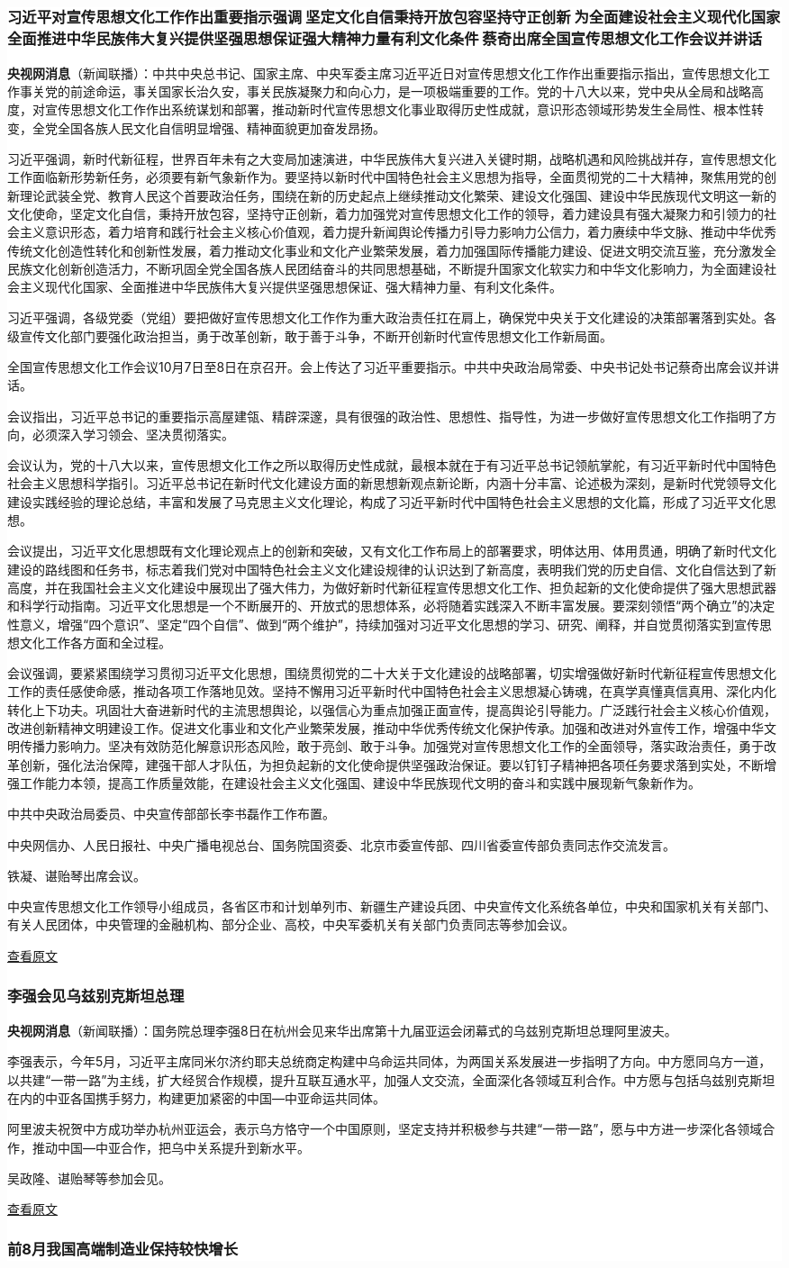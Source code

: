 ### 习近平对宣传思想文化工作作出重要指示强调 坚定文化自信秉持开放包容坚持守正创新 为全面建设社会主义现代化国家全面推进中华民族伟大复兴提供坚强思想保证强大精神力量有利文化条件 蔡奇出席全国宣传思想文化工作会议并讲话

**央视网消息**（新闻联播）：中共中央总书记、国家主席、中央军委主席习近平近日对宣传思想文化工作作出重要指示指出，宣传思想文化工作事关党的前途命运，事关国家长治久安，事关民族凝聚力和向心力，是一项极端重要的工作。党的十八大以来，党中央从全局和战略高度，对宣传思想文化工作作出系统谋划和部署，推动新时代宣传思想文化事业取得历史性成就，意识形态领域形势发生全局性、根本性转变，全党全国各族人民文化自信明显增强、精神面貌更加奋发昂扬。

习近平强调，新时代新征程，世界百年未有之大变局加速演进，中华民族伟大复兴进入关键时期，战略机遇和风险挑战并存，宣传思想文化工作面临新形势新任务，必须要有新气象新作为。要坚持以新时代中国特色社会主义思想为指导，全面贯彻党的二十大精神，聚焦用党的创新理论武装全党、教育人民这个首要政治任务，围绕在新的历史起点上继续推动文化繁荣、建设文化强国、建设中华民族现代文明这一新的文化使命，坚定文化自信，秉持开放包容，坚持守正创新，着力加强党对宣传思想文化工作的领导，着力建设具有强大凝聚力和引领力的社会主义意识形态，着力培育和践行社会主义核心价值观，着力提升新闻舆论传播力引导力影响力公信力，着力赓续中华文脉、推动中华优秀传统文化创造性转化和创新性发展，着力推动文化事业和文化产业繁荣发展，着力加强国际传播能力建设、促进文明交流互鉴，充分激发全民族文化创新创造活力，不断巩固全党全国各族人民团结奋斗的共同思想基础，不断提升国家文化软实力和中华文化影响力，为全面建设社会主义现代化国家、全面推进中华民族伟大复兴提供坚强思想保证、强大精神力量、有利文化条件。

习近平强调，各级党委（党组）要把做好宣传思想文化工作作为重大政治责任扛在肩上，确保党中央关于文化建设的决策部署落到实处。各级宣传文化部门要强化政治担当，勇于改革创新，敢于善于斗争，不断开创新时代宣传思想文化工作新局面。

全国宣传思想文化工作会议10月7日至8日在京召开。会上传达了习近平重要指示。中共中央政治局常委、中央书记处书记蔡奇出席会议并讲话。

会议指出，习近平总书记的重要指示高屋建瓴、精辟深邃，具有很强的政治性、思想性、指导性，为进一步做好宣传思想文化工作指明了方向，必须深入学习领会、坚决贯彻落实。

会议认为，党的十八大以来，宣传思想文化工作之所以取得历史性成就，最根本就在于有习近平总书记领航掌舵，有习近平新时代中国特色社会主义思想科学指引。习近平总书记在新时代文化建设方面的新思想新观点新论断，内涵十分丰富、论述极为深刻，是新时代党领导文化建设实践经验的理论总结，丰富和发展了马克思主义文化理论，构成了习近平新时代中国特色社会主义思想的文化篇，形成了习近平文化思想。

会议提出，习近平文化思想既有文化理论观点上的创新和突破，又有文化工作布局上的部署要求，明体达用、体用贯通，明确了新时代文化建设的路线图和任务书，标志着我们党对中国特色社会主义文化建设规律的认识达到了新高度，表明我们党的历史自信、文化自信达到了新高度，并在我国社会主义文化建设中展现出了强大伟力，为做好新时代新征程宣传思想文化工作、担负起新的文化使命提供了强大思想武器和科学行动指南。习近平文化思想是一个不断展开的、开放式的思想体系，必将随着实践深入不断丰富发展。要深刻领悟“两个确立”的决定性意义，增强“四个意识”、坚定“四个自信”、做到“两个维护”，持续加强对习近平文化思想的学习、研究、阐释，并自觉贯彻落实到宣传思想文化工作各方面和全过程。

会议强调，要紧紧围绕学习贯彻习近平文化思想，围绕贯彻党的二十大关于文化建设的战略部署，切实增强做好新时代新征程宣传思想文化工作的责任感使命感，推动各项工作落地见效。坚持不懈用习近平新时代中国特色社会主义思想凝心铸魂，在真学真懂真信真用、深化内化转化上下功夫。巩固壮大奋进新时代的主流思想舆论，以强信心为重点加强正面宣传，提高舆论引导能力。广泛践行社会主义核心价值观，改进创新精神文明建设工作。促进文化事业和文化产业繁荣发展，推动中华优秀传统文化保护传承。加强和改进对外宣传工作，增强中华文明传播力影响力。坚决有效防范化解意识形态风险，敢于亮剑、敢于斗争。加强党对宣传思想文化工作的全面领导，落实政治责任，勇于改革创新，强化法治保障，建强干部人才队伍，为担负起新的文化使命提供坚强政治保证。要以钉钉子精神把各项任务要求落到实处，不断增强工作能力本领，提高工作质量效能，在建设社会主义文化强国、建设中华民族现代文明的奋斗和实践中展现新气象新作为。

中共中央政治局委员、中央宣传部部长李书磊作工作布置。

中央网信办、人民日报社、中央广播电视总台、国务院国资委、北京市委宣传部、四川省委宣传部负责同志作交流发言。

铁凝、谌贻琴出席会议。

中央宣传思想文化工作领导小组成员，各省区市和计划单列市、新疆生产建设兵团、中央宣传文化系统各单位，中央和国家机关有关部门、有关人民团体，中央管理的金融机构、部分企业、高校，中央军委机关有关部门负责同志等参加会议。

[查看原文](https://tv.cctv.com/2023/10/08/VIDE4UKfEs6QQb0ZSrWDD8z9231008.shtml)

### 李强会见乌兹别克斯坦总理

**央视网消息**（新闻联播）：国务院总理李强8日在杭州会见来华出席第十九届亚运会闭幕式的乌兹别克斯坦总理阿里波夫。

李强表示，今年5月，习近平主席同米尔济约耶夫总统商定构建中乌命运共同体，为两国关系发展进一步指明了方向。中方愿同乌方一道，以共建“一带一路”为主线，扩大经贸合作规模，提升互联互通水平，加强人文交流，全面深化各领域互利合作。中方愿与包括乌兹别克斯坦在内的中亚各国携手努力，构建更加紧密的中国—中亚命运共同体。

阿里波夫祝贺中方成功举办杭州亚运会，表示乌方恪守一个中国原则，坚定支持并积极参与共建“一带一路”，愿与中方进一步深化各领域合作，推动中国—中亚合作，把乌中关系提升到新水平。

吴政隆、谌贻琴等参加会见。

[查看原文](https://tv.cctv.com/2023/10/08/VIDEXJVn778USM8D75IZQQnn231008.shtml)

### 前8月我国高端制造业保持较快增长
